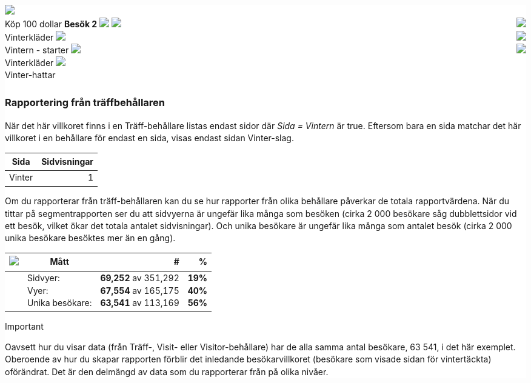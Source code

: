 <td style="background-color: #FFFFFF;"><img src="https://spectrum.adobe.com/static/icons/workflow_18/Smock_WebPage_18_N.svg"><br/>Köp 100 dollar</td>
</tr>
<tr>
<td colspan="5">
</tr>
<tr>
<td style="background-color: #E5E4E2;"></td>
<td style="background-color: #E5E4E2;"colspan="4"><b>Besök 2</b></td>
</tr>
<tr>
<tr style="border: 0;">

<td style="background-color: #E5E4E2;">
<img src="https://spectrum.adobe.com/static/icons/workflow_18/Smock_User_18_N.svg"/>
</td>
<td style="background-color: #FFFFFF; "><img src="https://spectrum.adobe.com/static/icons/workflow_18/Smock_WebPage_18_N.svg"><img align="right" src="https://spectrum.adobe.com/static/icons/ui_18/ArrowSize100.svg"/><br/>Vinterkläder</td>
<td style="background-color: #FFFFFF;"><img src="https://spectrum.adobe.com/static/icons/workflow_18/Smock_WebPage_18_N.svg"><img align="right" src="https://spectrum.adobe.com/static/icons/ui_18/ArrowSize100.svg"/><br/>Vintern - starter</td>
<td style="background-color: #FFFFFF;"><img src="https://spectrum.adobe.com/static/icons/workflow_18/Smock_WebPage_18_N.svg"><img align="right" src="https://spectrum.adobe.com/static/icons/ui_18/ArrowSize100.svg"/><br/>Vinterkläder</td>
<td style="background-color: #FFFFFF;"><img src="https://spectrum.adobe.com/static/icons/workflow_18/Smock_WebPage_18_N.svg"><br/>Vinter-hattar</td>

</table>




### Rapportering från träffbehållaren

När det här villkoret finns i en Träff-behållare listas endast sidor där *Sida = Vintern* är true. Eftersom bara en sida matchar det här villkoret i en behållare för endast en sida, visas endast sidan Vinter-slag.

| Sida | Sidvisningar |
|---|--:|
| Vinter | 1 |



Om du rapporterar från träff-behållaren kan du se hur rapporter från olika behållare påverkar de totala rapportvärdena. När du tittar på segmentrapporten ser du att sidvyerna är ungefär lika många som besöken (cirka 2 000 besökare såg dubblettsidor vid ett besök, vilket ökar det totala antalet sidvisningar). Och unika besökare är ungefär lika många som antalet besök (cirka 2 000 unika besökare besöktes mer än en gång).

| <img src="https://spectrum.adobe.com/static/icons/workflow_18/Smock_GraphDonut_18_N.svg"/> | Mått | # | % |
|---|---|--:|--:|
| | Sidvyer:<br/>Vyer:<br/>Unika besökare: | **69,252** av 351,292 <br/>**67,554** av 165,175 <br/>**63,541** av 113,169 | **19%**<br/>**40%**<br/>**56%** |




>[!IMPORTANT]
>
>Oavsett hur du visar data (från Träff-, Visit- eller Visitor-behållare) har de alla samma antal besökare, 63 541, i det här exemplet. Oberoende av hur du skapar rapporten förblir det inledande besökarvillkoret (besökare som visade sidan för vintertäckta) oförändrat. Det är den delmängd av data som du rapporterar från på olika nivåer.
